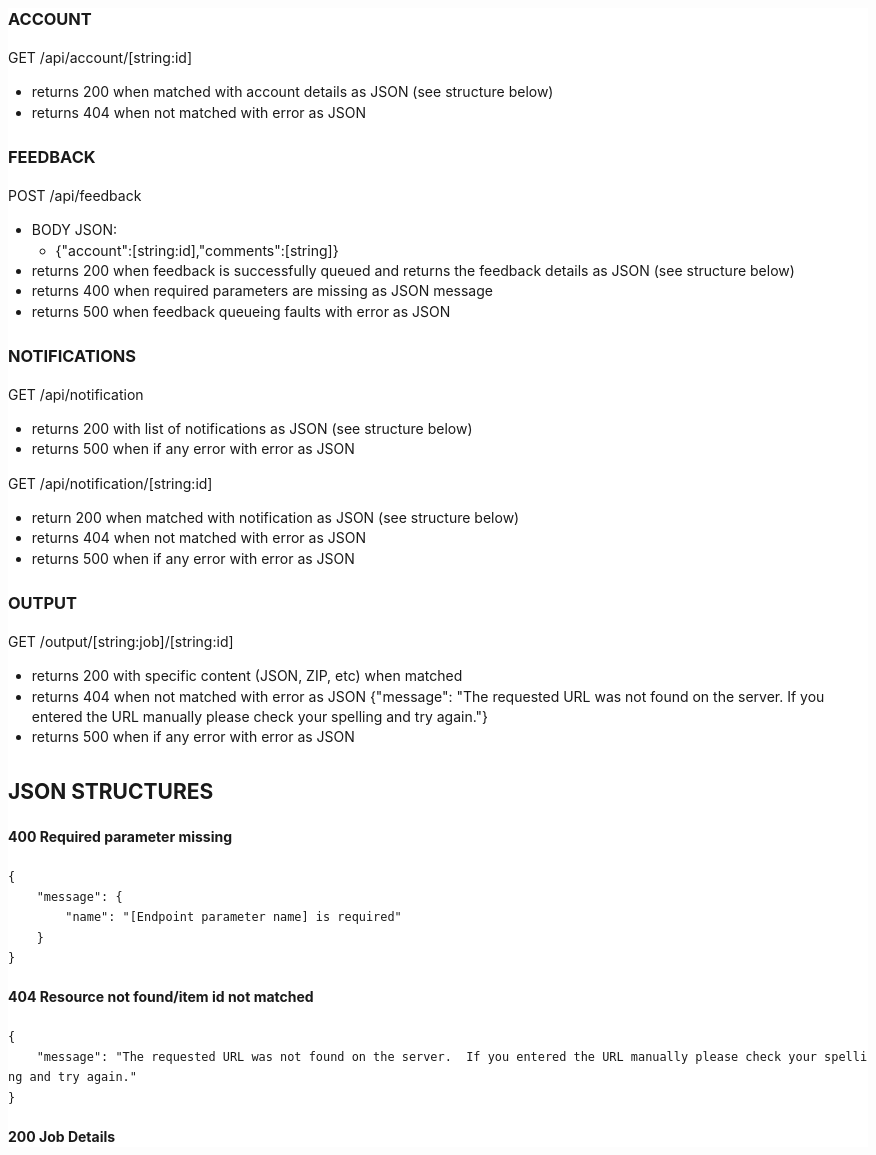 ### ACCOUNT

GET /api/account/[string:id]
* returns 200 when matched with account details as JSON (see structure below)
* returns 404 when not matched with error as JSON 
	
### FEEDBACK 

POST /api/feedback
* BODY JSON: 
	* {"account":[string:id],"comments":[string]}
* returns 200 when feedback is successfully queued and returns the feedback details as JSON (see structure below)
* returns 400 when required parameters are missing as JSON message
* returns 500 when feedback queueing faults with error as JSON

### NOTIFICATIONS
	
GET /api/notification
* returns 200 with list of notifications as JSON (see structure below)
* returns 500 when if any error with error as JSON
	
GET	/api/notification/[string:id]
* return 200 when matched with notification as JSON (see structure below)
* returns 404 when not matched with error as JSON 
* returns 500 when if any error with error as JSON
	
### OUTPUT

GET /output/[string:job]/[string:id]
* returns 200 with specific content (JSON, ZIP, etc) when matched
* returns 404 when not matched with error as JSON {"message": "The requested URL was not found on the server.  If you entered the URL manually please check your spelling and try again."}
* returns 500 when if any error with error as JSON

## JSON STRUCTURES

#### 400 Required parameter missing

    {
        "message": {
            "name": "[Endpoint parameter name] is required"
        }
    }

#### 404 Resource not found/item id not matched

    {
        "message": "The requested URL was not found on the server.  If you entered the URL manually please check your spelling and try again."
    }

#### 200 Job Details
